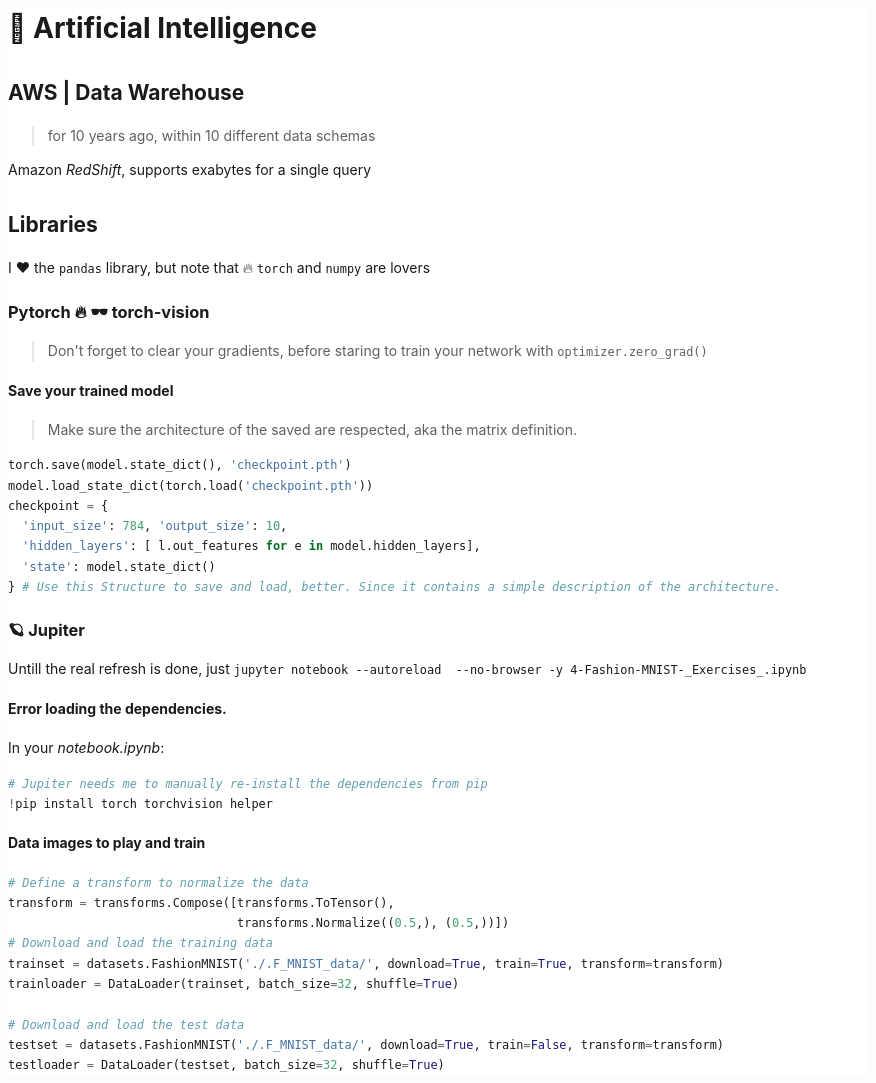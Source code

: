 # 🤖 Artificial Intelligence

## AWS | Data Warehouse
> for 10 years ago, within 10 different data schemas

Amazon *RedShift*, supports exabytes for a single query

## Libraries
I ❤️  the `pandas` library, but note that 🔥 `torch` and `numpy` are lovers

### Pytorch 🔥 🕶️  torch-vision
> Don't forget to clear your gradients, before staring to train your network with `optimizer.zero_grad()`

#### Save your trained model
> Make sure the architecture of the saved are respected, aka the matrix definition.
```python
torch.save(model.state_dict(), 'checkpoint.pth')
model.load_state_dict(torch.load('checkpoint.pth'))
checkpoint = {
  'input_size': 784, 'output_size': 10,
  'hidden_layers': [ l.out_features for e in model.hidden_layers],
  'state': model.state_dict()
} # Use this Structure to save and load, better. Since it contains a simple description of the architecture.
```

### 🪐 Jupiter
Untill the real refresh is done, just `jupyter notebook --autoreload  --no-browser -y 4-Fashion-MNIST-_Exercises_.ipynb`

#### Error loading the dependencies.
In your *notebook.ipynb*:
```python
# Jupiter needs me to manually re-install the dependencies from pip
!pip install torch torchvision helper
```
#### Data images to play and train
```python
# Define a transform to normalize the data
transform = transforms.Compose([transforms.ToTensor(),
                                transforms.Normalize((0.5,), (0.5,))])
# Download and load the training data
trainset = datasets.FashionMNIST('./.F_MNIST_data/', download=True, train=True, transform=transform)
trainloader = DataLoader(trainset, batch_size=32, shuffle=True)

# Download and load the test data
testset = datasets.FashionMNIST('./.F_MNIST_data/', download=True, train=False, transform=transform)
testloader = DataLoader(testset, batch_size=32, shuffle=True)

```
